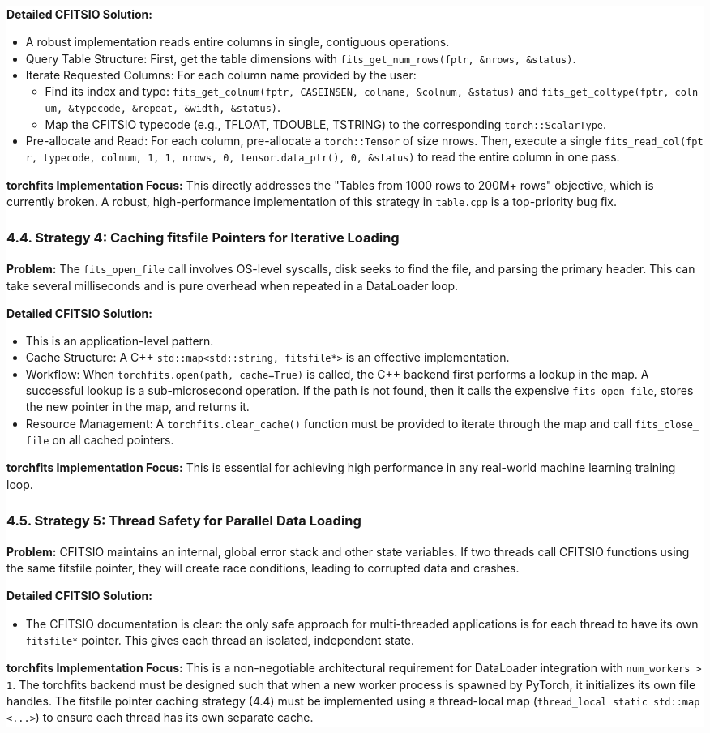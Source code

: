 **Detailed CFITSIO Solution:**
- A robust implementation reads entire columns in single, contiguous operations.
- Query Table Structure: First, get the table dimensions with `fits_get_num_rows(fptr, &nrows, &status)`.
- Iterate Requested Columns: For each column name provided by the user:
  - Find its index and type: `fits_get_colnum(fptr, CASEINSEN, colname, &colnum, &status)` and `fits_get_coltype(fptr, colnum, &typecode, &repeat, &width, &status)`.
  - Map the CFITSIO typecode (e.g., TFLOAT, TDOUBLE, TSTRING) to the corresponding `torch::ScalarType`.
- Pre-allocate and Read: For each column, pre-allocate a `torch::Tensor` of size nrows. Then, execute a single `fits_read_col(fptr, typecode, colnum, 1, 1, nrows, 0, tensor.data_ptr(), 0, &status)` to read the entire column in one pass.

**torchfits Implementation Focus:** This directly addresses the "Tables from 1000 rows to 200M+ rows" objective, which is currently broken. A robust, high-performance implementation of this strategy in `table.cpp` is a top-priority bug fix.

### 4.4. Strategy 4: Caching fitsfile Pointers for Iterative Loading
**Problem:** The `fits_open_file` call involves OS-level syscalls, disk seeks to find the file, and parsing the primary header. This can take several milliseconds and is pure overhead when repeated in a DataLoader loop.

**Detailed CFITSIO Solution:**
- This is an application-level pattern.
- Cache Structure: A C++ `std::map<std::string, fitsfile*>` is an effective implementation.
- Workflow: When `torchfits.open(path, cache=True)` is called, the C++ backend first performs a lookup in the map. A successful lookup is a sub-microsecond operation. If the path is not found, then it calls the expensive `fits_open_file`, stores the new pointer in the map, and returns it.
- Resource Management: A `torchfits.clear_cache()` function must be provided to iterate through the map and call `fits_close_file` on all cached pointers.

**torchfits Implementation Focus:** This is essential for achieving high performance in any real-world machine learning training loop.

### 4.5. Strategy 5: Thread Safety for Parallel Data Loading
**Problem:** CFITSIO maintains an internal, global error stack and other state variables. If two threads call CFITSIO functions using the same fitsfile pointer, they will create race conditions, leading to corrupted data and crashes.

**Detailed CFITSIO Solution:**
- The CFITSIO documentation is clear: the only safe approach for multi-threaded applications is for each thread to have its own `fitsfile*` pointer. This gives each thread an isolated, independent state.

**torchfits Implementation Focus:** This is a non-negotiable architectural requirement for DataLoader integration with `num_workers > 1`. The torchfits backend must be designed such that when a new worker process is spawned by PyTorch, it initializes its own file handles. The fitsfile pointer caching strategy (4.4) must be implemented using a thread-local map (`thread_local static std::map<...>`) to ensure each thread has its own separate cache.